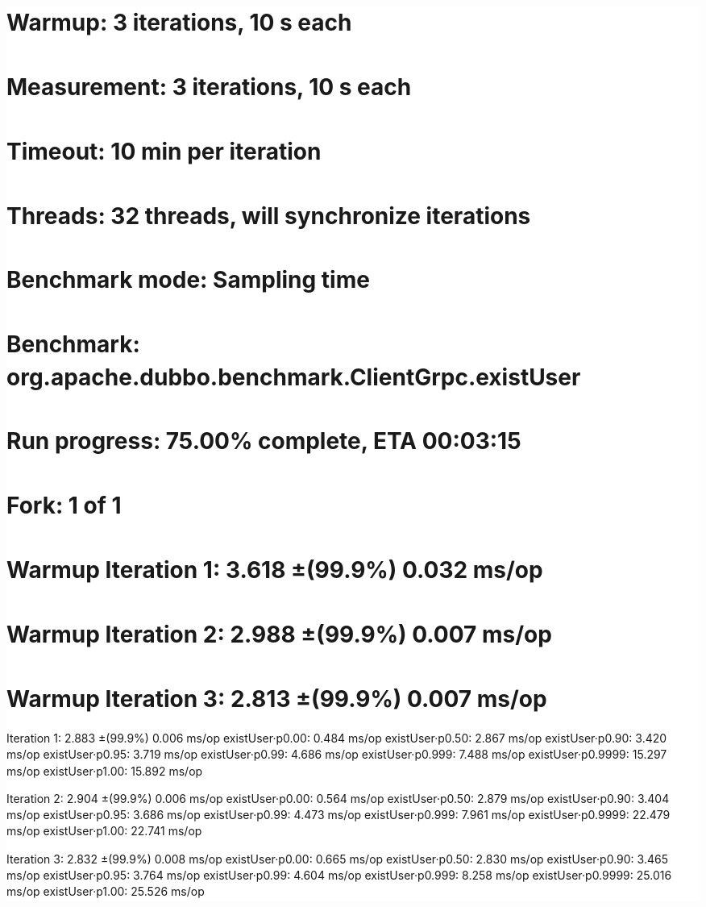 # Warmup: 3 iterations, 10 s each
# Measurement: 3 iterations, 10 s each
# Timeout: 10 min per iteration
# Threads: 32 threads, will synchronize iterations
# Benchmark mode: Sampling time
# Benchmark: org.apache.dubbo.benchmark.ClientGrpc.existUser

# Run progress: 75.00% complete, ETA 00:03:15
# Fork: 1 of 1
# Warmup Iteration   1: 3.618 ±(99.9%) 0.032 ms/op
# Warmup Iteration   2: 2.988 ±(99.9%) 0.007 ms/op
# Warmup Iteration   3: 2.813 ±(99.9%) 0.007 ms/op
Iteration   1: 2.883 ±(99.9%) 0.006 ms/op
                 existUser·p0.00:   0.484 ms/op
                 existUser·p0.50:   2.867 ms/op
                 existUser·p0.90:   3.420 ms/op
                 existUser·p0.95:   3.719 ms/op
                 existUser·p0.99:   4.686 ms/op
                 existUser·p0.999:  7.488 ms/op
                 existUser·p0.9999: 15.297 ms/op
                 existUser·p1.00:   15.892 ms/op

Iteration   2: 2.904 ±(99.9%) 0.006 ms/op
                 existUser·p0.00:   0.564 ms/op
                 existUser·p0.50:   2.879 ms/op
                 existUser·p0.90:   3.404 ms/op
                 existUser·p0.95:   3.686 ms/op
                 existUser·p0.99:   4.473 ms/op
                 existUser·p0.999:  7.961 ms/op
                 existUser·p0.9999: 22.479 ms/op
                 existUser·p1.00:   22.741 ms/op

Iteration   3: 2.832 ±(99.9%) 0.008 ms/op
                 existUser·p0.00:   0.665 ms/op
                 existUser·p0.50:   2.830 ms/op
                 existUser·p0.90:   3.465 ms/op
                 existUser·p0.95:   3.764 ms/op
                 existUser·p0.99:   4.604 ms/op
                 existUser·p0.999:  8.258 ms/op
                 existUser·p0.9999: 25.016 ms/op
                 existUser·p1.00:   25.526 ms/op
